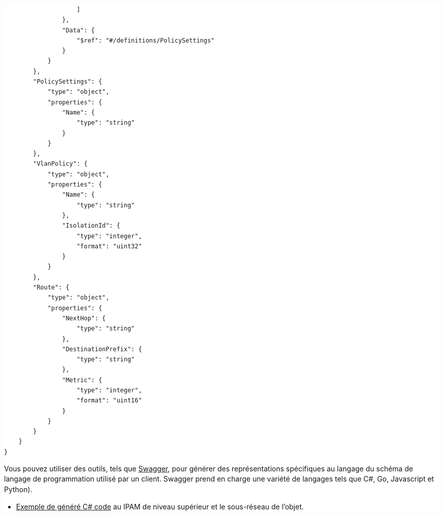 ```
                    ]
                },
                "Data": {
                    "$ref": "#/definitions/PolicySettings"
                }
            }
        },
        "PolicySettings": {
            "type": "object",
            "properties": {
                "Name": {
                    "type": "string"
                }
            }
        },                      
        "VlanPolicy": {
            "type": "object",
            "properties": {
                "Name": {
                    "type": "string"
                },
                "IsolationId": {
                    "type": "integer",
                    "format": "uint32"
                }
            }
        },
        "Route": {
            "type": "object",
            "properties": {
                "NextHop": {
                    "type": "string"
                },
                "DestinationPrefix": {
                    "type": "string"
                },
                "Metric": {
                    "type": "integer",
                    "format": "uint16"
                }
            }
        }        
    }
} 
```

Vous pouvez utiliser des outils, tels que [Swagger](https://swagger.io/), pour générer des représentations spécifiques au langage du schéma de langage de programmation utilisé par un client. Swagger prend en charge une variété de langages tels que C#, Go, Javascript et Python).

- [Exemple de généré C# code](example-c-sharp.md) au IPAM de niveau supérieur et le sous-réseau de l’objet.
